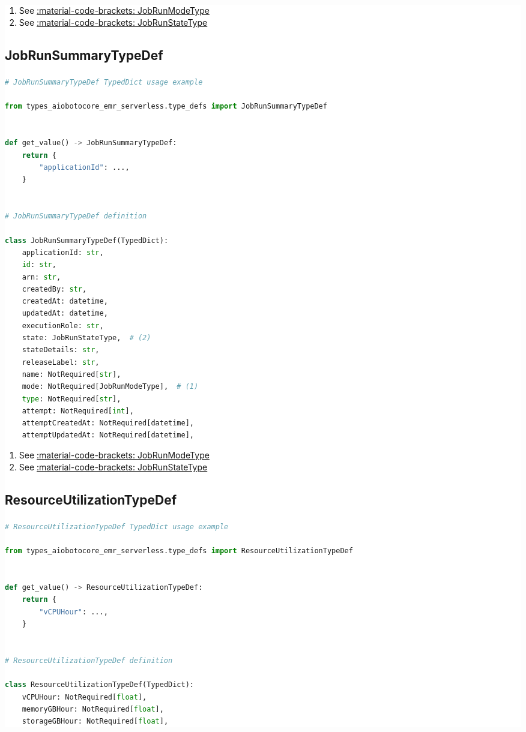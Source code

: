 1. See [:material-code-brackets: JobRunModeType](./literals.md#jobrunmodetype) 
2. See [:material-code-brackets: JobRunStateType](./literals.md#jobrunstatetype) 
## JobRunSummaryTypeDef

```python
# JobRunSummaryTypeDef TypedDict usage example

from types_aiobotocore_emr_serverless.type_defs import JobRunSummaryTypeDef


def get_value() -> JobRunSummaryTypeDef:
    return {
        "applicationId": ...,
    }


# JobRunSummaryTypeDef definition

class JobRunSummaryTypeDef(TypedDict):
    applicationId: str,
    id: str,
    arn: str,
    createdBy: str,
    createdAt: datetime,
    updatedAt: datetime,
    executionRole: str,
    state: JobRunStateType,  # (2)
    stateDetails: str,
    releaseLabel: str,
    name: NotRequired[str],
    mode: NotRequired[JobRunModeType],  # (1)
    type: NotRequired[str],
    attempt: NotRequired[int],
    attemptCreatedAt: NotRequired[datetime],
    attemptUpdatedAt: NotRequired[datetime],
```

1. See [:material-code-brackets: JobRunModeType](./literals.md#jobrunmodetype) 
2. See [:material-code-brackets: JobRunStateType](./literals.md#jobrunstatetype) 
## ResourceUtilizationTypeDef

```python
# ResourceUtilizationTypeDef TypedDict usage example

from types_aiobotocore_emr_serverless.type_defs import ResourceUtilizationTypeDef


def get_value() -> ResourceUtilizationTypeDef:
    return {
        "vCPUHour": ...,
    }


# ResourceUtilizationTypeDef definition

class ResourceUtilizationTypeDef(TypedDict):
    vCPUHour: NotRequired[float],
    memoryGBHour: NotRequired[float],
    storageGBHour: NotRequired[float],
```
